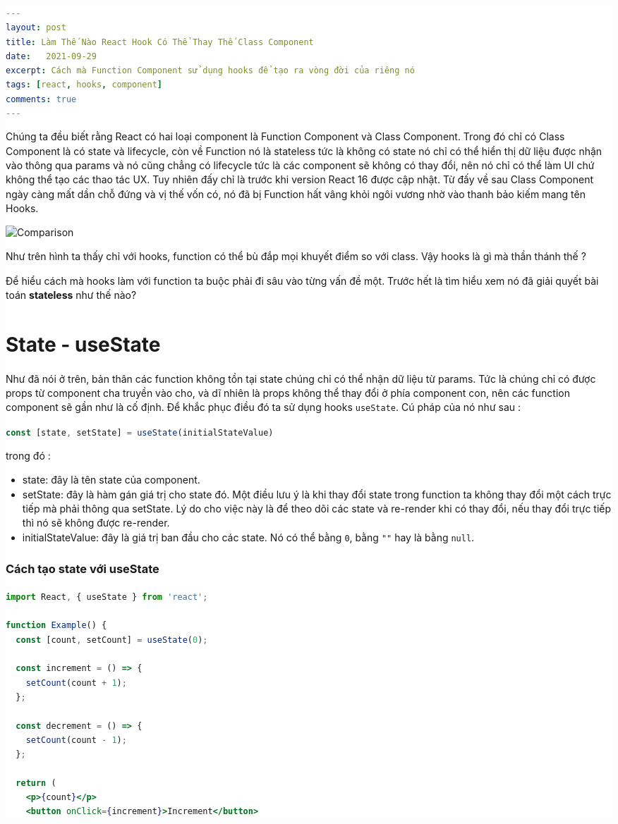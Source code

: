 ```yaml
---
layout: post
title: Làm Thế Nào React Hook Có Thể Thay Thế Class Component
date:   2021-09-29
excerpt: Cách mà Function Component sử dụng hooks để tạo ra vòng đời của riêng nó
tags: [react, hooks, component]
comments: true
---
```


Chúng ta đều biết rằng React có hai loại component là Function Component và Class Component. Trong đó chỉ có Class Component là có state và lifecycle, còn về Function nó là stateless tức là không có state nó chỉ có thể hiển thị dữ liệu được nhận vào thông qua params và nó cũng chẳng có lifecycle tức là các component sẽ không có thay đổi, nên nó chỉ có thể làm UI chứ không thể tạo các thao tác UX. Tuy nhiên đấy chỉ là trước khi version React 16 được cập nhật. Từ đấy về sau Class Component ngày càng mất dần chỗ đứng và vị thế vốn có, nó đã bị Function hất vâng khỏi ngôi vương nhờ vào thanh bảo kiếm mang tên Hooks.


![Comparison](https://techdoma.in/images/blog/functional-class-components-difference.png)

Như trên hình ta thấy chỉ với hooks, function có thể bù đắp mọi khuyết điểm so với class. Vậy hooks là gì mà thần thánh thế ?

Để hiểu cách mà hooks làm với function ta buộc phải đi sâu vào từng vấn đề một. Trước hết là tìm hiểu xem nó đã giải quyết bài toán **stateless** như thế nào?

# State - useState

Như đã nói ở trên, bản thân các function không tồn tại state chúng chỉ có thể nhận dữ liệu từ params. Tức là chúng chỉ có được props từ component cha truyền vào cho, và dĩ nhiên là props không thể thay đổi ở phía component con, nên các function component sẽ gần như là cố định. Để khắc phục điều đó ta sử dụng hooks `useState`. Cú pháp của nó như sau :

```jsx
const [state, setState] = useState(initialStateValue)
```

trong đó :
- state: đây là tên state của component.
- setState: đây là hàm gán giá trị cho state đó. Một điều lưu ý là khi thay đổi state trong function ta không thay đổi một cách trực tiếp mà phải thông qua setState. Lý do cho việc này là để theo dõi các state và re-render khi có thay đổi, nếu thay đổi trực tiếp thì nó sẽ không được re-render.
- initialStateValue: đây là giá trị ban đầu cho các state. Nó có thể bằng `0`, bằng `""` hay là bằng `null`.

### Cách tạo state với useState

```jsx
import React, { useState } from 'react';

function Example() {
  const [count, setCount] = useState(0);
  
  const increment = () => {
    setCount(count + 1);
  };
  
  const decrement = () => {
    setCount(count - 1);
  };
  
  return (
    <p>{count}</p>
    <button onClick={increment}>Increment</button>
```
